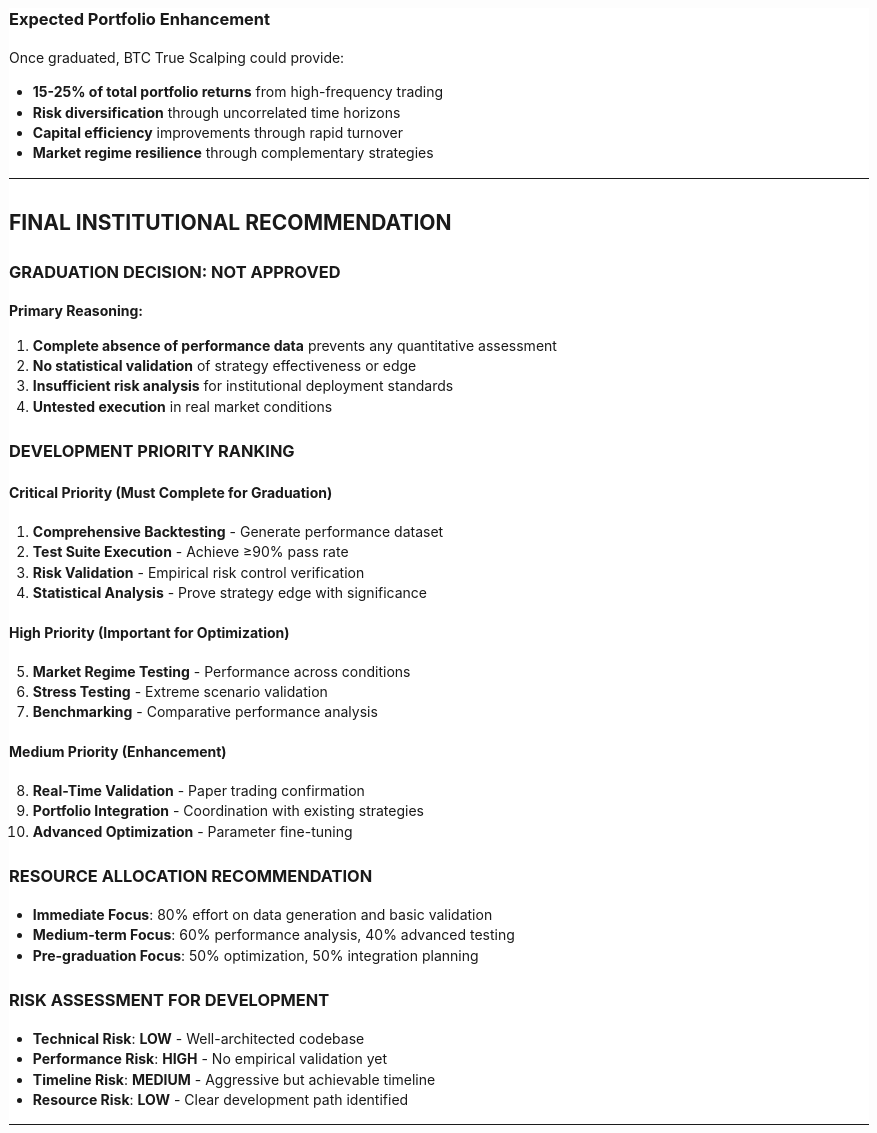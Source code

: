### **Expected Portfolio Enhancement**
Once graduated, BTC True Scalping could provide:
- **15-25% of total portfolio returns** from high-frequency trading
- **Risk diversification** through uncorrelated time horizons
- **Capital efficiency** improvements through rapid turnover
- **Market regime resilience** through complementary strategies

---

## FINAL INSTITUTIONAL RECOMMENDATION

### **GRADUATION DECISION: NOT APPROVED**

**Primary Reasoning:**
1. **Complete absence of performance data** prevents any quantitative assessment
2. **No statistical validation** of strategy effectiveness or edge
3. **Insufficient risk analysis** for institutional deployment standards
4. **Untested execution** in real market conditions

### **DEVELOPMENT PRIORITY RANKING**

#### **Critical Priority (Must Complete for Graduation)**
1. **Comprehensive Backtesting** - Generate performance dataset
2. **Test Suite Execution** - Achieve ≥90% pass rate
3. **Risk Validation** - Empirical risk control verification
4. **Statistical Analysis** - Prove strategy edge with significance

#### **High Priority (Important for Optimization)**
5. **Market Regime Testing** - Performance across conditions
6. **Stress Testing** - Extreme scenario validation
7. **Benchmarking** - Comparative performance analysis

#### **Medium Priority (Enhancement)**
8. **Real-Time Validation** - Paper trading confirmation
9. **Portfolio Integration** - Coordination with existing strategies
10. **Advanced Optimization** - Parameter fine-tuning

### **RESOURCE ALLOCATION RECOMMENDATION**
- **Immediate Focus**: 80% effort on data generation and basic validation
- **Medium-term Focus**: 60% performance analysis, 40% advanced testing  
- **Pre-graduation Focus**: 50% optimization, 50% integration planning

### **RISK ASSESSMENT FOR DEVELOPMENT**
- **Technical Risk**: **LOW** - Well-architected codebase
- **Performance Risk**: **HIGH** - No empirical validation yet
- **Timeline Risk**: **MEDIUM** - Aggressive but achievable timeline
- **Resource Risk**: **LOW** - Clear development path identified

---
